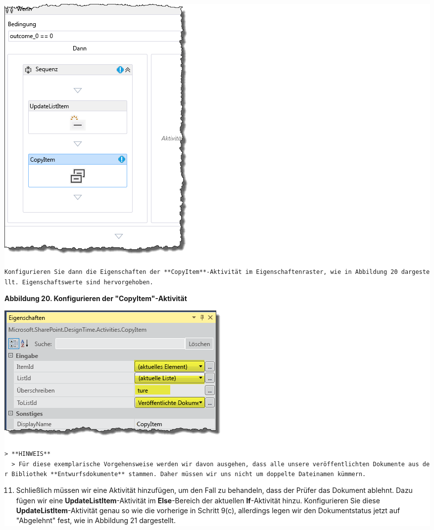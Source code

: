 ![Hinzufügen einer "CopyItem"-Aktivität zum Workflow](images/ngGK_Fig19.png)
  

    Konfigurieren Sie dann die Eigenschaften der **CopyItem**-Aktivität im Eigenschaftenraster, wie in Abbildung 20 dargestellt. Eigenschaftswerte sind hervorgehoben.
    

   **Abbildung 20. Konfigurieren der "CopyItem"-Aktivität**

  

![Konfigurieren von Eigenschaften der "CopyItem"-Aktivität](images/ngGK_Fig20.png)
  

    
    > **HINWEIS**
      > Für diese exemplarische Vorgehensweise werden wir davon ausgehen, dass alle unsere veröffentlichten Dokumente aus der Bibliothek **Entwurfsdokumente** stammen. Daher müssen wir uns nicht um doppelte Dateinamen kümmern.
11. Schließlich müssen wir eine Aktivität hinzufügen, um den Fall zu behandeln, dass der Prüfer das Dokument ablehnt. Dazu fügen wir eine **UpdateListItem**-Aktivität im **Else**-Bereich der aktuellen **If**-Aktivität hinzu. Konfigurieren Sie diese **UpdateListItem**-Aktivität genau so wie die vorherige in Schritt 9(c), allerdings legen wir den Dokumentstatus jetzt auf "Abgelehnt" fest, wie in Abbildung 21 dargestellt.
    